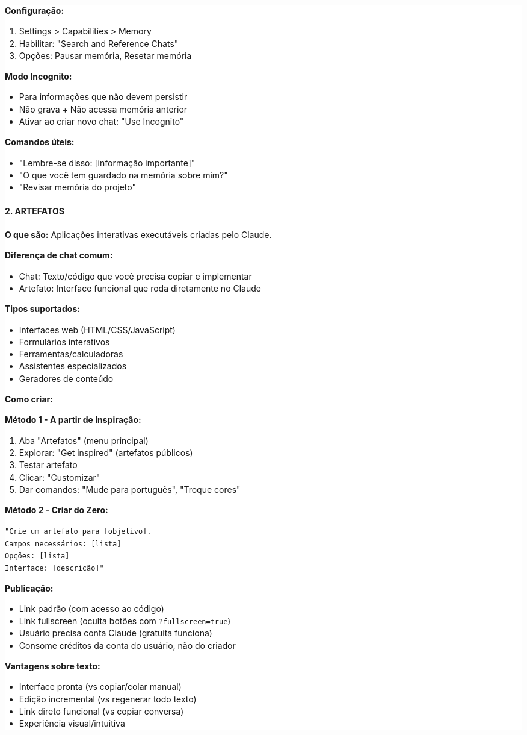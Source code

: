 **Configuração:**
1. Settings > Capabilities > Memory
2. Habilitar: "Search and Reference Chats"
3. Opções: Pausar memória, Resetar memória

**Modo Incognito:**
- Para informações que não devem persistir
- Não grava + Não acessa memória anterior
- Ativar ao criar novo chat: "Use Incognito"

**Comandos úteis:**
- "Lembre-se disso: [informação importante]"
- "O que você tem guardado na memória sobre mim?"
- "Revisar memória do projeto"

#### 2. ARTEFATOS

**O que são:** Aplicações interativas executáveis criadas pelo Claude.

**Diferença de chat comum:**
- Chat: Texto/código que você precisa copiar e implementar
- Artefato: Interface funcional que roda diretamente no Claude

**Tipos suportados:**
- Interfaces web (HTML/CSS/JavaScript)
- Formulários interativos
- Ferramentas/calculadoras
- Assistentes especializados
- Geradores de conteúdo

**Como criar:**

**Método 1 - A partir de Inspiração:**
1. Aba "Artefatos" (menu principal)
2. Explorar: "Get inspired" (artefatos públicos)
3. Testar artefato
4. Clicar: "Customizar"
5. Dar comandos: "Mude para português", "Troque cores"

**Método 2 - Criar do Zero:**
```
"Crie um artefato para [objetivo].
Campos necessários: [lista]
Opções: [lista]
Interface: [descrição]"
```

**Publicação:**
- Link padrão (com acesso ao código)
- Link fullscreen (oculta botões com `?fullscreen=true`)
- Usuário precisa conta Claude (gratuita funciona)
- Consome créditos da conta do usuário, não do criador

**Vantagens sobre texto:**
- Interface pronta (vs copiar/colar manual)
- Edição incremental (vs regenerar todo texto)
- Link direto funcional (vs copiar conversa)
- Experiência visual/intuitiva
